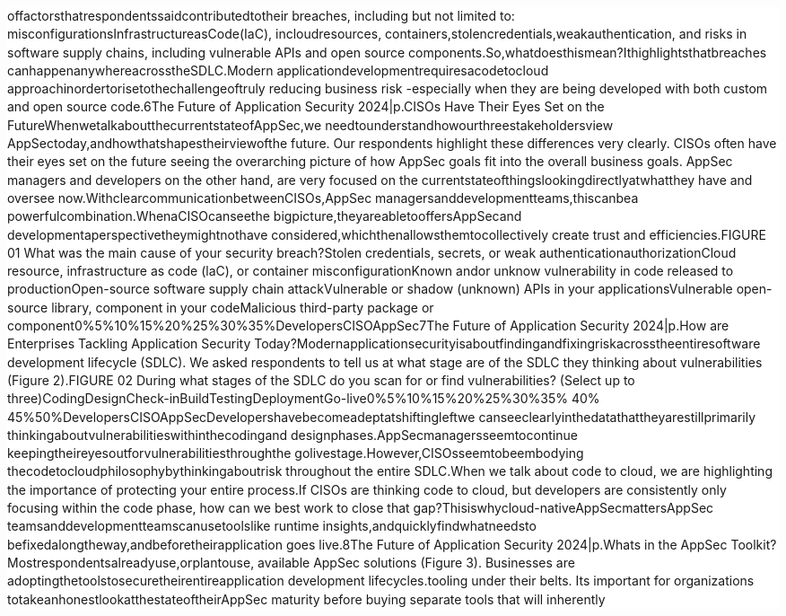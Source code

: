 offactorsthatrespondentssaidcontributedtotheir 
breaches, including but not limited to: misconfigurationsInfrastructureasCode(IaC), 
incloudresources, 
containers,stolencredentials,weakauthentication, 
and risks in software supply chains, including vulnerable 
APIs and open source components.So,whatdoesthismean?Ithighlightsthatbreaches 
canhappenanywhereacrosstheSDLC.Modern 
applicationdevelopmentrequiresacodetocloud 
approachinordertorisetothechallengeoftruly 
reducing business risk \-especially when they are being 
developed with both custom and open source code.6The Future of Application Security 2024\|p.CISOs Have Their Eyes Set on the FutureWhenwetalkaboutthecurrentstateofAppSec,we 
needtounderstandhowourthreestakeholdersview 
AppSectoday,andhowthatshapestheirviewofthe 
future. Our respondents highlight these differences very 
clearly. CISOs often have their eyes set on the future 
seeing the overarching picture of how AppSec goals fit 
into the overall business goals. AppSec managers and 
developers on the other hand, are very focused on the 
currentstateofthingslookingdirectlyatwhatthey 
have and oversee now.WithclearcommunicationbetweenCISOs,AppSec 
managersanddevelopmentteams,thiscanbea 
powerfulcombination.WhenaCISOcanseethe 
bigpicture,theyareabletooffersAppSecand 
developmentaperspectivetheymightnothave 
considered,whichthenallowsthemtocollectively 
create trust and efficiencies.FIGURE 01
What was the main cause of your security breach?Stolen credentials, secrets, or weak
authenticationauthorizationCloud resource, infrastructure as code 
(laC), or container misconfigurationKnown andor unknow vulnerability 
in code released to productionOpen\-source software supply chain attackVulnerable or shadow (unknown)
APIs in your applicationsVulnerable open\-source library,
component in your codeMalicious third\-party package
or component0%5%10%15%20%25%30%35%DevelopersCISOAppSec7The Future of Application Security 2024\|p.How are Enterprises Tackling Application Security Today?Modernapplicationsecurityisaboutfindingandfixingriskacrosstheentiresoftware 
development lifecycle (SDLC). We asked respondents to tell us at what stage are of the SDLC 
they thinking about vulnerabilities (Figure 2\).FIGURE 02
During what stages of the SDLC do you scan for or find vulnerabilities? 
(Select up to three)CodingDesignCheck\-inBuildTestingDeploymentGo\-live0%5%10%15%20%25%30%35% 40% 45%50%DevelopersCISOAppSecDevelopershavebecomeadeptatshiftingleftwe 
canseeclearlyinthedatathattheyarestillprimarily 
thinkingaboutvulnerabilitieswithinthecodingand 
designphases.AppSecmanagersseemtocontinue 
keepingtheireyesoutforvulnerabilitiesthroughthe 
golivestage.However,CISOsseemtobeembodying 
thecodetocloudphilosophybythinkingaboutrisk 
throughout the entire SDLC.When we talk about code to cloud, we are highlighting 
the importance of protecting your entire process.If CISOs are thinking code to cloud, but developers are 
consistently only focusing within the code phase, how 
can we best work to close that gap?Thisiswhycloud\-nativeAppSecmattersAppSec 
teamsanddevelopmentteamscanusetoolslike 
runtime 
insights,andquicklyfindwhatneedsto
befixedalongtheway,andbeforetheirapplication 
goes live.8The Future of Application Security 2024\|p.Whats in the AppSec Toolkit?Mostrespondentsalreadyuse,orplantouse, 
available AppSec solutions (Figure 3\). Businesses are 
adoptingthetoolstosecuretheirentireapplication 
development lifecycles.tooling under their belts. Its important for organizations 
totakeanhonestlookatthestateoftheirAppSec 
maturity before buying separate tools that will inherently 